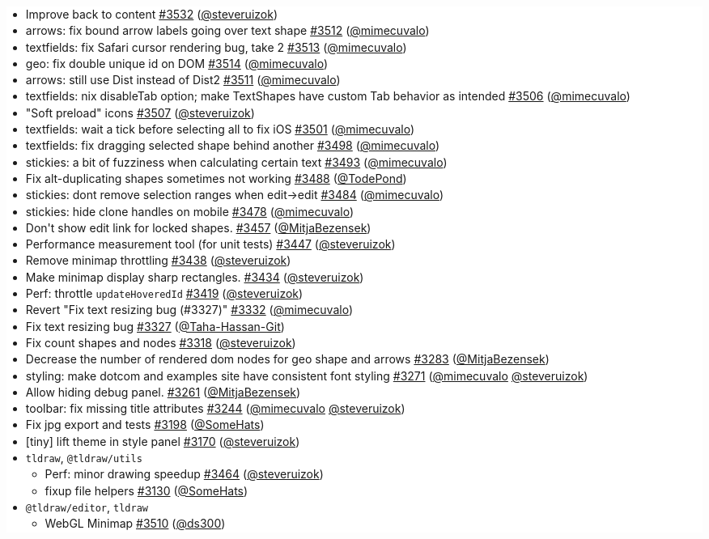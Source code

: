   - Improve back to content [#3532](https://github.com/tldraw/tldraw/pull/3532) ([@steveruizok](https://github.com/steveruizok))
  - arrows: fix bound arrow labels going over text shape [#3512](https://github.com/tldraw/tldraw/pull/3512) ([@mimecuvalo](https://github.com/mimecuvalo))
  - textfields: fix Safari cursor rendering bug, take 2 [#3513](https://github.com/tldraw/tldraw/pull/3513) ([@mimecuvalo](https://github.com/mimecuvalo))
  - geo: fix double unique id on DOM [#3514](https://github.com/tldraw/tldraw/pull/3514) ([@mimecuvalo](https://github.com/mimecuvalo))
  - arrows: still use Dist instead of Dist2 [#3511](https://github.com/tldraw/tldraw/pull/3511) ([@mimecuvalo](https://github.com/mimecuvalo))
  - textfields: nix disableTab option; make TextShapes have custom Tab behavior as intended [#3506](https://github.com/tldraw/tldraw/pull/3506) ([@mimecuvalo](https://github.com/mimecuvalo))
  - "Soft preload" icons [#3507](https://github.com/tldraw/tldraw/pull/3507) ([@steveruizok](https://github.com/steveruizok))
  - textfields: wait a tick before selecting all to fix iOS [#3501](https://github.com/tldraw/tldraw/pull/3501) ([@mimecuvalo](https://github.com/mimecuvalo))
  - textfields: fix dragging selected shape behind another [#3498](https://github.com/tldraw/tldraw/pull/3498) ([@mimecuvalo](https://github.com/mimecuvalo))
  - stickies: a bit of fuzziness when calculating certain text [#3493](https://github.com/tldraw/tldraw/pull/3493) ([@mimecuvalo](https://github.com/mimecuvalo))
  - Fix alt-duplicating shapes sometimes not working [#3488](https://github.com/tldraw/tldraw/pull/3488) ([@TodePond](https://github.com/TodePond))
  - stickies: dont remove selection ranges when edit->edit [#3484](https://github.com/tldraw/tldraw/pull/3484) ([@mimecuvalo](https://github.com/mimecuvalo))
  - stickies: hide clone handles on mobile [#3478](https://github.com/tldraw/tldraw/pull/3478) ([@mimecuvalo](https://github.com/mimecuvalo))
  - Don't show edit link for locked shapes. [#3457](https://github.com/tldraw/tldraw/pull/3457) ([@MitjaBezensek](https://github.com/MitjaBezensek))
  - Performance measurement tool (for unit tests) [#3447](https://github.com/tldraw/tldraw/pull/3447) ([@steveruizok](https://github.com/steveruizok))
  - Remove minimap throttling [#3438](https://github.com/tldraw/tldraw/pull/3438) ([@steveruizok](https://github.com/steveruizok))
  - Make minimap display sharp rectangles. [#3434](https://github.com/tldraw/tldraw/pull/3434) ([@steveruizok](https://github.com/steveruizok))
  - Perf: throttle `updateHoveredId` [#3419](https://github.com/tldraw/tldraw/pull/3419) ([@steveruizok](https://github.com/steveruizok))
  - Revert "Fix text resizing bug (#3327)" [#3332](https://github.com/tldraw/tldraw/pull/3332) ([@mimecuvalo](https://github.com/mimecuvalo))
  - Fix text resizing bug [#3327](https://github.com/tldraw/tldraw/pull/3327) ([@Taha-Hassan-Git](https://github.com/Taha-Hassan-Git))
  - Fix count shapes and nodes [#3318](https://github.com/tldraw/tldraw/pull/3318) ([@steveruizok](https://github.com/steveruizok))
  - Decrease the number of rendered dom nodes for geo shape and arrows [#3283](https://github.com/tldraw/tldraw/pull/3283) ([@MitjaBezensek](https://github.com/MitjaBezensek))
  - styling: make dotcom and examples site have consistent font styling [#3271](https://github.com/tldraw/tldraw/pull/3271) ([@mimecuvalo](https://github.com/mimecuvalo) [@steveruizok](https://github.com/steveruizok))
  - Allow hiding debug panel. [#3261](https://github.com/tldraw/tldraw/pull/3261) ([@MitjaBezensek](https://github.com/MitjaBezensek))
  - toolbar: fix missing title attributes [#3244](https://github.com/tldraw/tldraw/pull/3244) ([@mimecuvalo](https://github.com/mimecuvalo) [@steveruizok](https://github.com/steveruizok))
  - Fix jpg export and tests [#3198](https://github.com/tldraw/tldraw/pull/3198) ([@SomeHats](https://github.com/SomeHats))
  - [tiny] lift theme in style panel [#3170](https://github.com/tldraw/tldraw/pull/3170) ([@steveruizok](https://github.com/steveruizok))
- `tldraw`, `@tldraw/utils`
  - Perf: minor drawing speedup [#3464](https://github.com/tldraw/tldraw/pull/3464) ([@steveruizok](https://github.com/steveruizok))
  - fixup file helpers [#3130](https://github.com/tldraw/tldraw/pull/3130) ([@SomeHats](https://github.com/SomeHats))
- `@tldraw/editor`, `tldraw`
  - WebGL Minimap [#3510](https://github.com/tldraw/tldraw/pull/3510) ([@ds300](https://github.com/ds300))